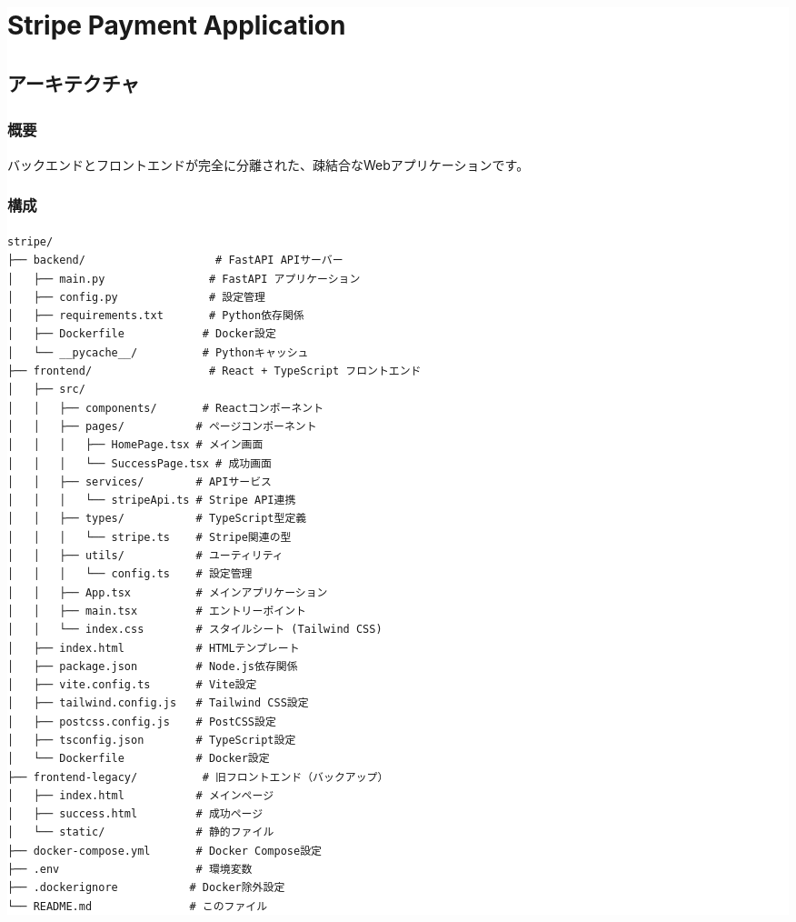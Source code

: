 # Stripe Payment Application

## アーキテクチャ

### 概要

バックエンドとフロントエンドが完全に分離された、疎結合なWebアプリケーションです。

### 構成

```
stripe/
├── backend/                    # FastAPI APIサーバー
│   ├── main.py                # FastAPI アプリケーション
│   ├── config.py              # 設定管理
│   ├── requirements.txt       # Python依存関係
│   ├── Dockerfile            # Docker設定
│   └── __pycache__/          # Pythonキャッシュ
├── frontend/                  # React + TypeScript フロントエンド
│   ├── src/
│   │   ├── components/       # Reactコンポーネント
│   │   ├── pages/           # ページコンポーネント
│   │   │   ├── HomePage.tsx # メイン画面
│   │   │   └── SuccessPage.tsx # 成功画面
│   │   ├── services/        # APIサービス
│   │   │   └── stripeApi.ts # Stripe API連携
│   │   ├── types/           # TypeScript型定義
│   │   │   └── stripe.ts    # Stripe関連の型
│   │   ├── utils/           # ユーティリティ
│   │   │   └── config.ts    # 設定管理
│   │   ├── App.tsx          # メインアプリケーション
│   │   ├── main.tsx         # エントリーポイント
│   │   └── index.css        # スタイルシート (Tailwind CSS)
│   ├── index.html           # HTMLテンプレート
│   ├── package.json         # Node.js依存関係
│   ├── vite.config.ts       # Vite設定
│   ├── tailwind.config.js   # Tailwind CSS設定
│   ├── postcss.config.js    # PostCSS設定
│   ├── tsconfig.json        # TypeScript設定
│   └── Dockerfile           # Docker設定
├── frontend-legacy/          # 旧フロントエンド（バックアップ）
│   ├── index.html           # メインページ
│   ├── success.html         # 成功ページ
│   └── static/              # 静的ファイル
├── docker-compose.yml       # Docker Compose設定
├── .env                     # 環境変数
├── .dockerignore           # Docker除外設定
└── README.md               # このファイル
```
